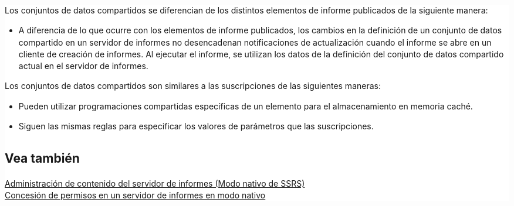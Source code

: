  Los conjuntos de datos compartidos se diferencian de los distintos elementos de informe publicados de la siguiente manera:  
  
-   A diferencia de lo que ocurre con los elementos de informe publicados, los cambios en la definición de un conjunto de datos compartido en un servidor de informes no desencadenan notificaciones de actualización cuando el informe se abre en un cliente de creación de informes. Al ejecutar el informe, se utilizan los datos de la definición del conjunto de datos compartido actual en el servidor de informes.  
  
 Los conjuntos de datos compartidos son similares a las suscripciones de las siguientes maneras:  
  
-   Pueden utilizar programaciones compartidas específicas de un elemento para el almacenamiento en memoria caché.  
  
-   Siguen las mismas reglas para especificar los valores de parámetros que las suscripciones.  
  
## <a name="see-also"></a>Vea también  
 [Administración de contenido del servidor de informes &#40;Modo nativo de SSRS&#41;](../../reporting-services/report-server/report-server-content-management-ssrs-native-mode.md)   
 [Concesión de permisos en un servidor de informes en modo nativo](../../reporting-services/security/granting-permissions-on-a-native-mode-report-server.md)  
  
  
